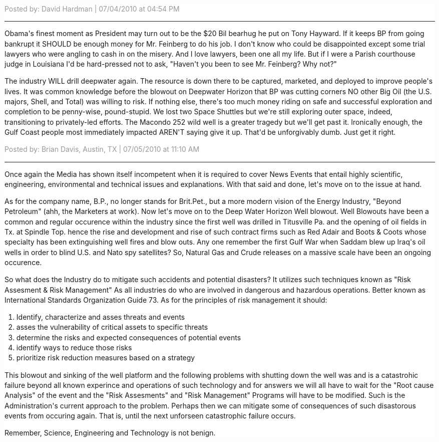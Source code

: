 <span style="color:#999">Posted by: David Hardman | 07/04/2010 at 04:54 PM</span>

---

Obama's finest moment as President may turn out to be the $20 Bil bearhug he put on Tony Hayward.  If it keeps BP from going bankrupt it SHOULD be enough money for Mr. Feinberg to do his job.  I don't know who could be disappointed except some trial lawyers who were angling to cash in on the misery.  And I love lawyers, been one all my life.  But if I were a Parish courthouse judge in Louisiana I'd be hard-pressed not to ask, "Haven't you been to see Mr. Feinberg?  Why not?"

The industry WILL drill deepwater again.  The resource is down there to be captured, marketed, and deployed to improve people's lives.  It was common knowledge before the blowout on Deepwater Horizon that BP was cutting corners NO other Big Oil (the U.S. majors, Shell, and Total) was willing to risk.  If nothing else, there's too much money riding on safe and successful exploration and completion to be penny-wise, pound-stupid.  We lost two Space Shuttles but we're still exploring outer space, indeed, transitioning to privately-led efforts.  The  Macondo 252 wild well is a greater tragedy but we'll get past it.  Ironically enough, the Gulf Coast people most immediately impacted AREN'T saying give it up.  That'd be unforgivably dumb.  Just get it right. 

<span style="color:#999">Posted by: Brian Davis, Austin, TX | 07/05/2010 at 11:10 AM</span>

---

Once again the Media has shown itself incompetent when it is required to cover News Events that entail highly scientific, engineering, environmental and technical issues and explanations. With that said and done, let's move on to the issue at hand. 

As for the company name, B.P., no longer stands for Brit.Pet., but a more modern vision of the Energy Industry, "Beyond Petroleum" (ahh, the Marketers at work). Now let's move on to the Deep Water Horizon Well blowout. Well Blowouts have been a common and regular occurence within the industry since the first well was drilled in Titusville Pa. and the opening of oil fields in Tx. at Spindle Top. hence the rise and development and rise of such contract firms such as Red Adair and Boots & Coots whose specialty has been extinguishing well fires and blow outs. Any one remember the first Gulf War when Saddam blew up Iraq's oil wells in order to blind U.S. and Nato spy satellites? So, Natural Gas and Crude releases on a massive scale have been an ongoing occurence. 

So what does the Industry do to mitigate such accidents and potential disasters? It utilizes such techniques known as "Risk Assesment & Risk Management" As all industries do who are involved in dangerous and hazardous operations. Better known as International Standards Organization Guide 73. As for the principles of risk management it should:

1. Identify, characterize and asses threats and events
2. asses the vulnerability of critical assets to specific threats
3. determine the risks and expected consequences of potential events
4. identify ways to reduce those risks
5. prioritize risk reduction measures based on a strategy

This blowout and sinking of the well platform and the following problems with shutting down the well was and is a catastrohic failure beyond all known experince and operations of such technology and for answers we will all have to wait for the "Root cause Analysis" of the event and the "Risk Assesments" and "Risk Management" Programs will have to be modified. Such is the Administration's current approach to the problem. Perhaps then we can mitigate some of consequences of such disastorous events from occuring again. That is, until the next unforseen catastrophic failure occurs.

Remember, Science, Engineering and Technology is not benign.  
